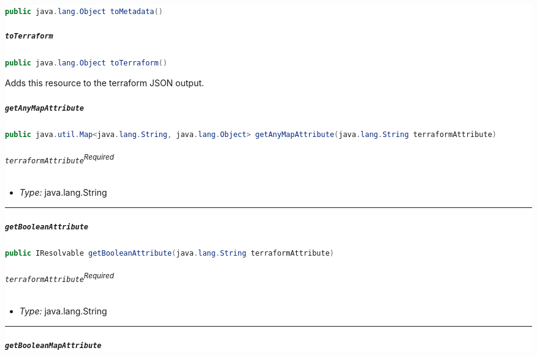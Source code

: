 ```java
public java.lang.Object toMetadata()
```

##### `toTerraform` <a name="toTerraform" id="rhizo-co-terraform-provider-oci.dataOciCertificatesManagementAssociations.DataOciCertificatesManagementAssociations.toTerraform"></a>

```java
public java.lang.Object toTerraform()
```

Adds this resource to the terraform JSON output.

##### `getAnyMapAttribute` <a name="getAnyMapAttribute" id="rhizo-co-terraform-provider-oci.dataOciCertificatesManagementAssociations.DataOciCertificatesManagementAssociations.getAnyMapAttribute"></a>

```java
public java.util.Map<java.lang.String, java.lang.Object> getAnyMapAttribute(java.lang.String terraformAttribute)
```

###### `terraformAttribute`<sup>Required</sup> <a name="terraformAttribute" id="rhizo-co-terraform-provider-oci.dataOciCertificatesManagementAssociations.DataOciCertificatesManagementAssociations.getAnyMapAttribute.parameter.terraformAttribute"></a>

- *Type:* java.lang.String

---

##### `getBooleanAttribute` <a name="getBooleanAttribute" id="rhizo-co-terraform-provider-oci.dataOciCertificatesManagementAssociations.DataOciCertificatesManagementAssociations.getBooleanAttribute"></a>

```java
public IResolvable getBooleanAttribute(java.lang.String terraformAttribute)
```

###### `terraformAttribute`<sup>Required</sup> <a name="terraformAttribute" id="rhizo-co-terraform-provider-oci.dataOciCertificatesManagementAssociations.DataOciCertificatesManagementAssociations.getBooleanAttribute.parameter.terraformAttribute"></a>

- *Type:* java.lang.String

---

##### `getBooleanMapAttribute` <a name="getBooleanMapAttribute" id="rhizo-co-terraform-provider-oci.dataOciCertificatesManagementAssociations.DataOciCertificatesManagementAssociations.getBooleanMapAttribute"></a>
